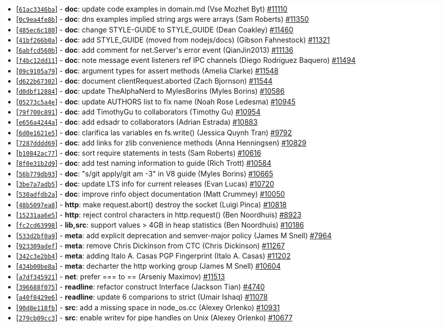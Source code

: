 * [[`61ac3346ba`](https://github.com/nodejs/node/commit/61ac3346ba)] - **doc**: update code examples in domain.md (Vse Mozhet Byt) [#11110](https://github.com/nodejs/node/pull/11110)
* [[`0c9ea4fe8b`](https://github.com/nodejs/node/commit/0c9ea4fe8b)] - **doc**: dns examples implied string args were arrays (Sam Roberts) [#11350](https://github.com/nodejs/node/pull/11350)
* [[`485ec6c180`](https://github.com/nodejs/node/commit/485ec6c180)] - **doc**: change STYLE-GUIDE to STYLE_GUIDE (Dean Coakley) [#11460](https://github.com/nodejs/node/pull/11460)
* [[`41bf266b0a`](https://github.com/nodejs/node/commit/41bf266b0a)] - **doc**: add STYLE_GUIDE (moved from nodejs/docs) (Gibson Fahnestock) [#11321](https://github.com/nodejs/node/pull/11321)
* [[`6abfcd560b`](https://github.com/nodejs/node/commit/6abfcd560b)] - **doc**: add comment for net.Server's error event (QianJin2013) [#11136](https://github.com/nodejs/node/pull/11136)
* [[`f4bc12dd11`](https://github.com/nodejs/node/commit/f4bc12dd11)] - **doc**: note message event listeners ref IPC channels (Diego Rodríguez Baquero) [#11494](https://github.com/nodejs/node/pull/11494)
* [[`09c9105a79`](https://github.com/nodejs/node/commit/09c9105a79)] - **doc**: argument types for assert methods (Amelia Clarke) [#11548](https://github.com/nodejs/node/pull/11548)
* [[`d622b67302`](https://github.com/nodejs/node/commit/d622b67302)] - **doc**: document clientRequest.aborted (Zach Bjornson) [#11544](https://github.com/nodejs/node/pull/11544)
* [[`d0dbf12884`](https://github.com/nodejs/node/commit/d0dbf12884)] - **doc**: update TheAlphaNerd to MylesBorins (Myles Borins) [#10586](https://github.com/nodejs/node/pull/10586)
* [[`05273c5a4e`](https://github.com/nodejs/node/commit/05273c5a4e)] - **doc**: update AUTHORS list to fix name (Noah Rose Ledesma) [#10945](https://github.com/nodejs/node/pull/10945)
* [[`79f700c891`](https://github.com/nodejs/node/commit/79f700c891)] - **doc**: add TimothyGu to collaborators (Timothy Gu) [#10954](https://github.com/nodejs/node/pull/10954)
* [[`e656a4244a`](https://github.com/nodejs/node/commit/e656a4244a)] - **doc**: add edsadr to collaborators (Adrian Estrada) [#10883](https://github.com/nodejs/node/pull/10883)
* [[`6d0e1621e5`](https://github.com/nodejs/node/commit/6d0e1621e5)] - **doc**: clarifica las variables en fs.write() (Jessica Quynh Tran) [#9792](https://github.com/nodejs/node/pull/9792)
* [[`7287dddd69`](https://github.com/nodejs/node/commit/7287dddd69)] - **doc**: add links for zlib convenience methods (Anna Henningsen) [#10829](https://github.com/nodejs/node/pull/10829)
* [[`b10842ac77`](https://github.com/nodejs/node/commit/b10842ac77)] - **doc**: sort require statements in tests (Sam Roberts) [#10616](https://github.com/nodejs/node/pull/10616)
* [[`8f0e31b2d9`](https://github.com/nodejs/node/commit/8f0e31b2d9)] - **doc**: add test naming information to guide (Rich Trott) [#10584](https://github.com/nodejs/node/pull/10584)
* [[`56b779db93`](https://github.com/nodejs/node/commit/56b779db93)] - **doc**: "s/git apply/git am -3" in V8 guide (Myles Borins) [#10665](https://github.com/nodejs/node/pull/10665)
* [[`3be7a7adb5`](https://github.com/nodejs/node/commit/3be7a7adb5)] - **doc**: update LTS info for current releases (Evan Lucas) [#10720](https://github.com/nodejs/node/pull/10720)
* [[`530adfdb2a`](https://github.com/nodejs/node/commit/530adfdb2a)] - **doc**: improve rinfo object documentation (Matt Crummey) [#10050](https://github.com/nodejs/node/pull/10050)
* [[`48b5097ea8`](https://github.com/nodejs/node/commit/48b5097ea8)] - **http**: make request.abort() destroy the socket (Luigi Pinca) [#10818](https://github.com/nodejs/node/pull/10818)
* [[`15231aa6e5`](https://github.com/nodejs/node/commit/15231aa6e5)] - **http**: reject control characters in http.request() (Ben Noordhuis) [#8923](https://github.com/nodejs/node/pull/8923)
* [[`fc2cd63998`](https://github.com/nodejs/node/commit/fc2cd63998)] - **lib,src**: support values \> 4GB in heap statistics (Ben Noordhuis) [#10186](https://github.com/nodejs/node/pull/10186)
* [[`533d2bf0a9`](https://github.com/nodejs/node/commit/533d2bf0a9)] - **meta**: add explicit deprecation and semver-major policy (James M Snell) [#7964](https://github.com/nodejs/node/pull/7964)
* [[`923309adef`](https://github.com/nodejs/node/commit/923309adef)] - **meta**: remove Chris Dickinson from CTC (Chris Dickinson) [#11267](https://github.com/nodejs/node/pull/11267)
* [[`342c3e2bb4`](https://github.com/nodejs/node/commit/342c3e2bb4)] - **meta**: adding Italo A. Casas PGP Fingerprint (Italo A. Casas) [#11202](https://github.com/nodejs/node/pull/11202)
* [[`434b00be8a`](https://github.com/nodejs/node/commit/434b00be8a)] - **meta**: decharter the http working group (James M Snell) [#10604](https://github.com/nodejs/node/pull/10604)
* [[`a7df345921`](https://github.com/nodejs/node/commit/a7df345921)] - **net**: prefer === to == (Arseniy Maximov) [#11513](https://github.com/nodejs/node/pull/11513)
* [[`396688f075`](https://github.com/nodejs/node/commit/396688f075)] - **readline**: refactor construct Interface (Jackson Tian) [#4740](https://github.com/nodejs/node/pull/4740)
* [[`a40f8429e6`](https://github.com/nodejs/node/commit/a40f8429e6)] - **readline**: update 6 comparions to strict (Umair Ishaq) [#11078](https://github.com/nodejs/node/pull/11078)
* [[`90d8e118fb`](https://github.com/nodejs/node/commit/90d8e118fb)] - **src**: add a missing space in node_os.cc (Alexey Orlenko) [#10931](https://github.com/nodejs/node/pull/10931)
* [[`279cb09cc3`](https://github.com/nodejs/node/commit/279cb09cc3)] - **src**: enable writev for pipe handles on Unix (Alexey Orlenko) [#10677](https://github.com/nodejs/node/pull/10677)